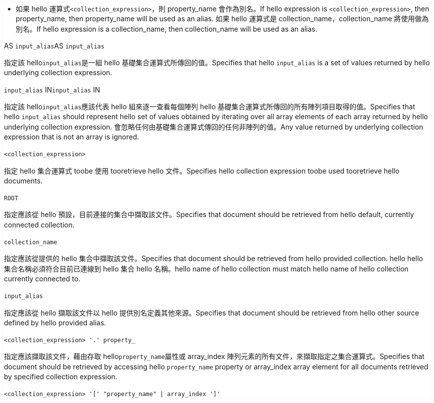 -   <span data-ttu-id="7e8bb-172">如果 hello 運算式`<collection_expression>`，則 property_name 會作為別名。</span><span class="sxs-lookup"><span data-stu-id="7e8bb-172">If hello expression is `<collection_expression>`, then property_name, then property_name will be used as an alias.</span></span> <span data-ttu-id="7e8bb-173">如果 hello 運算式是 collection_name，collection_name 將使用做為別名。</span><span class="sxs-lookup"><span data-stu-id="7e8bb-173">If hello expression is a collection_name, then collection_name will be used as an alias.</span></span>  
  
<span data-ttu-id="7e8bb-174">AS `input_alias`</span><span class="sxs-lookup"><span data-stu-id="7e8bb-174">AS `input_alias`</span></span>  
  
<span data-ttu-id="7e8bb-175">指定該 hello`input_alias`是一組 hello 基礎集合運算式所傳回的值。</span><span class="sxs-lookup"><span data-stu-id="7e8bb-175">Specifies that hello `input_alias` is a set of values returned by hello underlying collection expression.</span></span>  
 
<span data-ttu-id="7e8bb-176">`input_alias` IN</span><span class="sxs-lookup"><span data-stu-id="7e8bb-176">`input_alias` IN</span></span>  
  
<span data-ttu-id="7e8bb-177">指定該 hello`input_alias`應該代表 hello 組來逐一查看每個陣列 hello 基礎集合運算式所傳回的所有陣列項目取得的值。</span><span class="sxs-lookup"><span data-stu-id="7e8bb-177">Specifies that hello `input_alias` should represent hello set of values obtained by iterating over all array elements of each array returned by hello underlying collection expression.</span></span> <span data-ttu-id="7e8bb-178">會忽略任何由基礎集合運算式傳回的任何非陣列的值。</span><span class="sxs-lookup"><span data-stu-id="7e8bb-178">Any value returned by underlying collection expression that is not an array is ignored.</span></span>  
  
`<collection_expression>`  
  
<span data-ttu-id="7e8bb-179">指定 hello 集合運算式 toobe 使用 tooretrieve hello 文件。</span><span class="sxs-lookup"><span data-stu-id="7e8bb-179">Specifies hello collection expression toobe used tooretrieve hello documents.</span></span>  
  
`ROOT`  
  
<span data-ttu-id="7e8bb-180">指定應該從 hello 預設，目前連接的集合中擷取該文件。</span><span class="sxs-lookup"><span data-stu-id="7e8bb-180">Specifies that document should be retrieved from hello default, currently connected collection.</span></span>  
  
`collection_name`  
  
<span data-ttu-id="7e8bb-181">指定應該從提供的 hello 集合中擷取該文件。</span><span class="sxs-lookup"><span data-stu-id="7e8bb-181">Specifies that document should be retrieved from hello provided collection.</span></span> <span data-ttu-id="7e8bb-182">hello hello 集合名稱必須符合目前已連線到 hello 集合 hello 名稱。</span><span class="sxs-lookup"><span data-stu-id="7e8bb-182">hello name of hello collection must match hello name of hello collection currently connected to.</span></span>  
  
`input_alias`  
  
<span data-ttu-id="7e8bb-183">指定應該從 hello 擷取該文件以 hello 提供別名定義其他來源。</span><span class="sxs-lookup"><span data-stu-id="7e8bb-183">Specifies that document should be retrieved from hello other source defined by hello provided alias.</span></span>  
  
`<collection_expression> '.' property_`  
  
<span data-ttu-id="7e8bb-184">指定應該擷取該文件，藉由存取 hello`property_name`屬性或 array_index 陣列元素的所有文件，來擷取指定之集合運算式。</span><span class="sxs-lookup"><span data-stu-id="7e8bb-184">Specifies that document should be retrieved by accessing hello `property_name` property or array_index array element for all documents retrieved by specified collection expression.</span></span>  
  
`<collection_expression> '[' "property_name" | array_index ']'`  
  